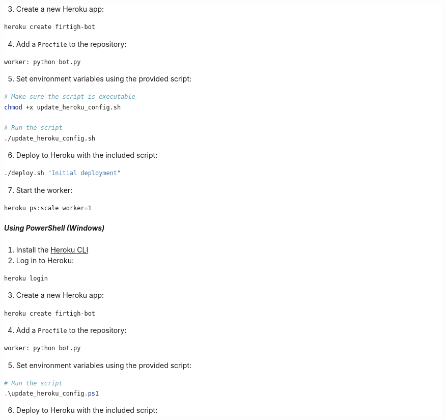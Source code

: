 3. Create a new Heroku app:

```bash
heroku create firtigh-bot
```

4. Add a `Procfile` to the repository:

```
worker: python bot.py
```

5. Set environment variables using the provided script:

```bash
# Make sure the script is executable
chmod +x update_heroku_config.sh

# Run the script
./update_heroku_config.sh
```

6. Deploy to Heroku with the included script:

```bash
./deploy.sh "Initial deployment"
```

7. Start the worker:

```bash
heroku ps:scale worker=1
```

##### Using PowerShell (Windows)

1. Install the [Heroku CLI](https://devcenter.heroku.com/articles/heroku-cli)
2. Log in to Heroku:

```powershell
heroku login
```

3. Create a new Heroku app:

```powershell
heroku create firtigh-bot
```

4. Add a `Procfile` to the repository:

```
worker: python bot.py
```

5. Set environment variables using the provided script:

```powershell
# Run the script
.\update_heroku_config.ps1
```

6. Deploy to Heroku with the included script:
